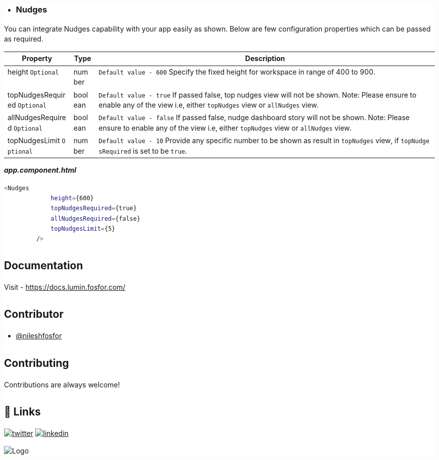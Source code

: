 * ### Nudges
You can integrate Nudges capability with your app easily as shown. Below are few configuration properties which can be passed as required.

| Property  | Type     | Description |
| --------  | -------- | ----------- |
| height `Optional` | number | `Default value - 600` Specify the fixed height for workspace in range of 400 to 900. |
| topNudgesRequired `Optional` | boolean | `Default value - true` If passed false, top nudges view will not be shown. Note: Please ensure to enable any of the view i.e, either `topNudges` view or `allNudges` view. |
| allNudgesRequired `Optional` | boolean | `Default value - false` If passed false, nudge dashboard story will not be shown. Note: Please ensure to enable any of the view i.e, either `topNudges` view or `allNudges` view. |
| topNudgesLimit `Optional` | number | `Default value - 10` Provide any specific number to be shown as result in `topNudges` view, if `topNudgesRequired` is set to be `true`. |
***app.component.html***
```bash
<Nudges
             height={600}
             topNudgesRequired={true}
             allNudgesRequired={false}
             topNudgesLimit={5}
         />
```
## Documentation
Visit - https://docs.lumin.fosfor.com/

## Contributor
- [@nileshfosfor](https://github.com/nileshfosfor)

## Contributing
Contributions are always welcome!

## 🔗 Links
[![twitter](https://img.shields.io/badge/twitter-1DA1F2?style=for-the-badge&logo=twitter&logoColor=white)](https://twitter.com/fosfordata)
[![linkedin](https://img.shields.io/badge/linkedin-0A66C2?style=for-the-badge&logo=linkedin&logoColor=white)](https://www.linkedin.com/showcase/fosfordata/)

![Logo](https://www.fosfor.com/wp-content/uploads/2021/12/logo-new.png)